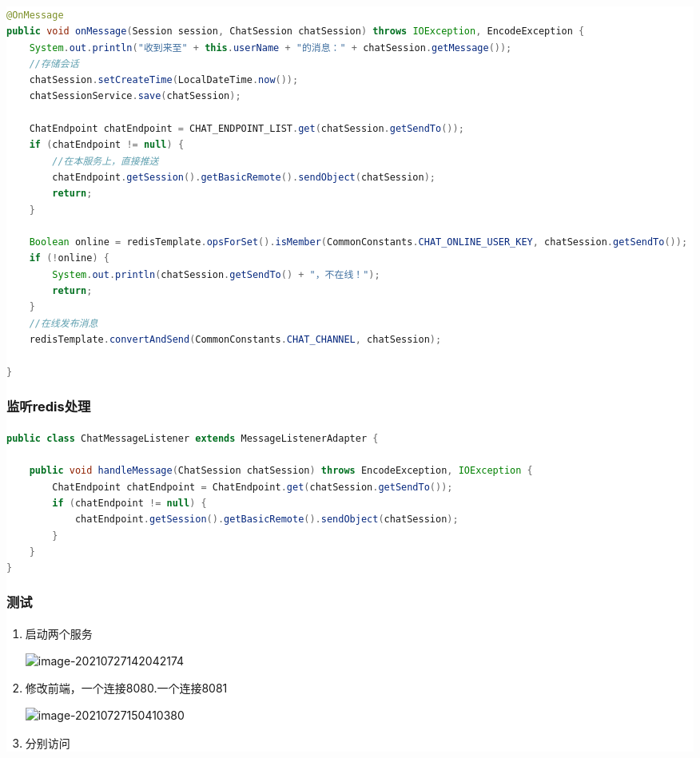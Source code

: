```java
@OnMessage
public void onMessage(Session session, ChatSession chatSession) throws IOException, EncodeException {
    System.out.println("收到来至" + this.userName + "的消息：" + chatSession.getMessage());
    //存储会话
    chatSession.setCreateTime(LocalDateTime.now());
    chatSessionService.save(chatSession);

    ChatEndpoint chatEndpoint = CHAT_ENDPOINT_LIST.get(chatSession.getSendTo());
    if (chatEndpoint != null) {
        //在本服务上，直接推送
        chatEndpoint.getSession().getBasicRemote().sendObject(chatSession);
        return;
    }

    Boolean online = redisTemplate.opsForSet().isMember(CommonConstants.CHAT_ONLINE_USER_KEY, chatSession.getSendTo());
    if (!online) {
        System.out.println(chatSession.getSendTo() + "，不在线！");
        return;
    }
    //在线发布消息
    redisTemplate.convertAndSend(CommonConstants.CHAT_CHANNEL, chatSession);

}
```

### 监听redis处理

```java
public class ChatMessageListener extends MessageListenerAdapter {

    public void handleMessage(ChatSession chatSession) throws EncodeException, IOException {
        ChatEndpoint chatEndpoint = ChatEndpoint.get(chatSession.getSendTo());
        if (chatEndpoint != null) {
            chatEndpoint.getSession().getBasicRemote().sendObject(chatSession);
        }
    }
}
```

### 测试

1. 启动两个服务

   ![image-20210727142042174](https://cdn.tencentfs.clboy.cn/images/2021/20210911203214539.png)

2. 修改前端，一个连接8080.一个连接8081

   ![image-20210727150410380](https://cdn.tencentfs.clboy.cn/images/2021/20210911203216229.png)

3. 分别访问
